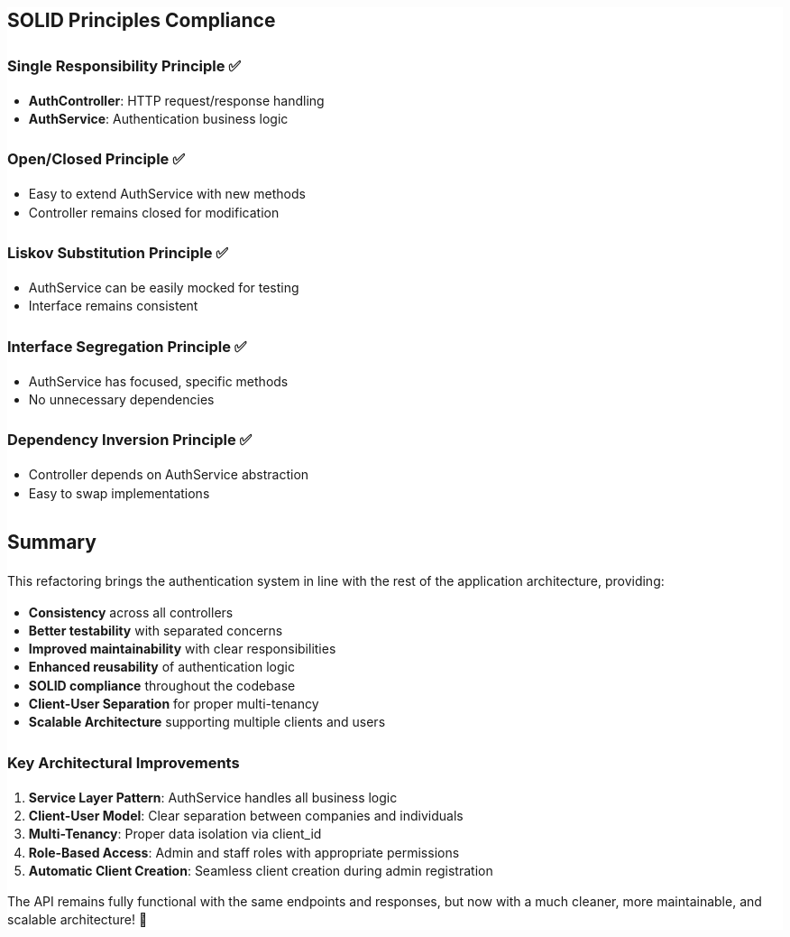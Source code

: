 ## SOLID Principles Compliance

### Single Responsibility Principle ✅
- **AuthController**: HTTP request/response handling
- **AuthService**: Authentication business logic

### Open/Closed Principle ✅
- Easy to extend AuthService with new methods
- Controller remains closed for modification

### Liskov Substitution Principle ✅
- AuthService can be easily mocked for testing
- Interface remains consistent

### Interface Segregation Principle ✅
- AuthService has focused, specific methods
- No unnecessary dependencies

### Dependency Inversion Principle ✅
- Controller depends on AuthService abstraction
- Easy to swap implementations

## Summary

This refactoring brings the authentication system in line with the rest of the application architecture, providing:

- **Consistency** across all controllers
- **Better testability** with separated concerns
- **Improved maintainability** with clear responsibilities
- **Enhanced reusability** of authentication logic
- **SOLID compliance** throughout the codebase
- **Client-User Separation** for proper multi-tenancy
- **Scalable Architecture** supporting multiple clients and users

### Key Architectural Improvements

1. **Service Layer Pattern**: AuthService handles all business logic
2. **Client-User Model**: Clear separation between companies and individuals
3. **Multi-Tenancy**: Proper data isolation via client_id
4. **Role-Based Access**: Admin and staff roles with appropriate permissions
5. **Automatic Client Creation**: Seamless client creation during admin registration

The API remains fully functional with the same endpoints and responses, but now with a much cleaner, more maintainable, and scalable architecture! 🚀
